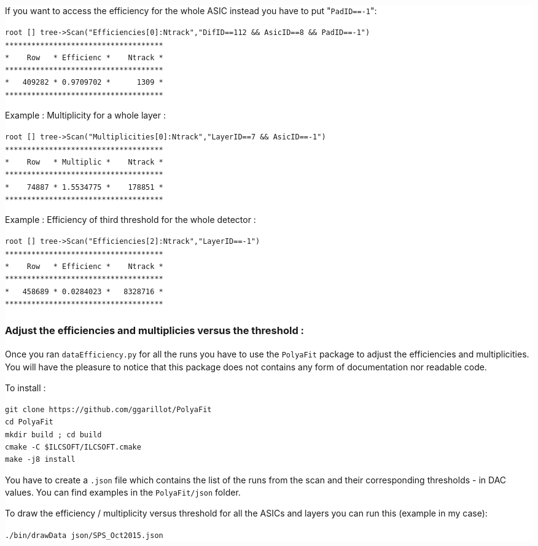 If you want to access the efficiency for the whole ASIC instead you have to put "`PadID==-1`": 

    root [] tree->Scan("Efficiencies[0]:Ntrack","DifID==112 && AsicID==8 && PadID==-1")
    ************************************
    *    Row   * Efficienc *    Ntrack *
    ************************************
    *   409282 * 0.9709702 *      1309 *
    ************************************

Example : Multiplicity for a whole layer : 

    root [] tree->Scan("Multiplicities[0]:Ntrack","LayerID==7 && AsicID==-1")
    ************************************
    *    Row   * Multiplic *    Ntrack *
    ************************************
    *    74887 * 1.5534775 *    178851 *
    ************************************


Example : Efficiency of third threshold for the whole detector : 

    root [] tree->Scan("Efficiencies[2]:Ntrack","LayerID==-1")
    ************************************
    *    Row   * Efficienc *    Ntrack *
    ************************************
    *   458689 * 0.0284023 *   8328716 *
    ************************************



### Adjust the efficiencies and multiplicies versus the threshold :

Once you ran `dataEfficiency.py` for all the runs you have to use the `PolyaFit` package to adjust the efficiencies and multiplicities. You will have the pleasure to notice that this package does not contains any form of documentation nor readable code. 

To install : 

```shell
git clone https://github.com/ggarillot/PolyaFit
cd PolyaFit
mkdir build ; cd build
cmake -C $ILCSOFT/ILCSOFT.cmake
make -j8 install
```

You have to create a `.json` file which contains the list of the runs from the scan and their corresponding thresholds - in DAC values. You can find examples in the `PolyaFit/json` folder.

To draw the efficiency / multiplicity versus threshold for all the ASICs and layers you can run this (example in my case): 

```shell
./bin/drawData json/SPS_Oct2015.json
```
